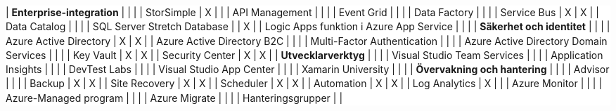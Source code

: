 |  **Enterprise-integration**  |    |    |
|  StorSimple  |  X  |    |
|  API Management  |    |    |
|  Event Grid  |    |    |
|  Data Factory  |    |    |
|  Service Bus  |  X  |  X  |
|  Data Catalog  |    |    |
|  SQL Server Stretch Database  |    |  X  |
|  Logic Apps funktion i Azure App Service  |    |    |
|  **Säkerhet och identitet**  |    |    |
|  Azure Active Directory  |  X  |  X  |
|  Azure Active Directory B2C  |    |    |
|  Multi-Factor Authentication  |    |    |
|  Azure Active Directory Domain Services  |    |    |
|  Key Vault  |  X  |  X  |
|  Security Center  |  X  |  X  |
|  **Utvecklarverktyg**  |    |    |
|  Visual Studio Team Services  |    |    |
|  Application Insights  |    |    |
|  DevTest Labs  |    |    |
|  Visual Studio App Center  |    |    |
|  Xamarin University  |    |    |
|  **Övervakning och hantering**  |    |    |
|  Advisor  |    |    |
|  Backup  |  X  |  X  |
|  Site Recovery  |  X  |  X  |
|  Scheduler  |  X  |  X  |
|  Automation  |  X  |  X  |
|  Log Analytics  |  X  |    |
|  Azure Monitor  |    |    |
|  Azure-Managed program  |    |    |
|  Azure Migrate  |    |    |
|  Hanteringsgrupper  |    |  
